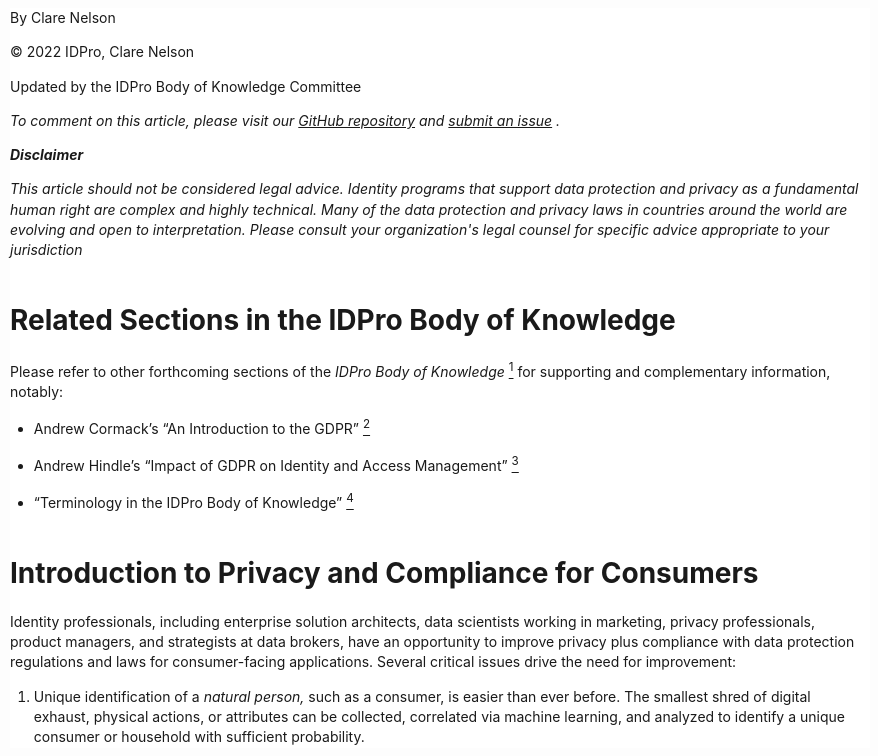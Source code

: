 <div id="header">

</div>

By Clare Nelson

© 2022 IDPro, Clare Nelson

Updated by the IDPro Body of Knowledge Committee

*To comment on this article, please visit our [GitHub
repository](https://github.com/IDPros/bok) and [submit an
issue](https://docs.github.com/en/github/managing-your-work-on-github/opening-an-issue-from-code)
.*

<span id="_Toc42329703" class="anchor"> </span>

***Disclaimer***

*This article should not be considered legal advice. Identity programs
that support data protection and privacy as a fundamental human right
are complex and highly technical. Many of the data protection and
privacy laws in countries around the world are evolving and open to
interpretation. Please consult your organization's legal counsel for
specific advice appropriate to your jurisdiction*

Related Sections in the IDPro Body of Knowledge
===============================================

Please refer to other forthcoming sections of the *IDPro Body of
Knowledge*
<a href="#fn1" id="fnref1" class="footnoteRef"><sup>1</sup></a> for
supporting and complementary information, notably:

-   Andrew Cormack’s “An Introduction to the GDPR”
    <a href="#fn2" id="fnref2" class="footnoteRef"><sup>2</sup></a>

-   Andrew Hindle’s “Impact of GDPR on Identity and Access Management”
    <a href="#fn3" id="fnref3" class="footnoteRef"><sup>3</sup></a>

-   “Terminology in the IDPro Body of Knowledge”
    <a href="#fn4" id="fnref4" class="footnoteRef"><sup>4</sup></a>

Introduction to Privacy and Compliance for Consumers
====================================================

Identity professionals, including enterprise solution architects, data
scientists working in marketing, privacy professionals, product
managers, and strategists at data brokers, have an opportunity to
improve privacy plus compliance with data protection regulations and
laws for consumer-facing applications. Several critical issues drive the
need for improvement:

1.  Unique identification of a *natural person,* such as a consumer, is
    easier than ever before. The smallest shred of digital exhaust,
    physical actions, or attributes can be collected, correlated via
    machine learning, and analyzed to identify a unique consumer or
    household with sufficient probability.
